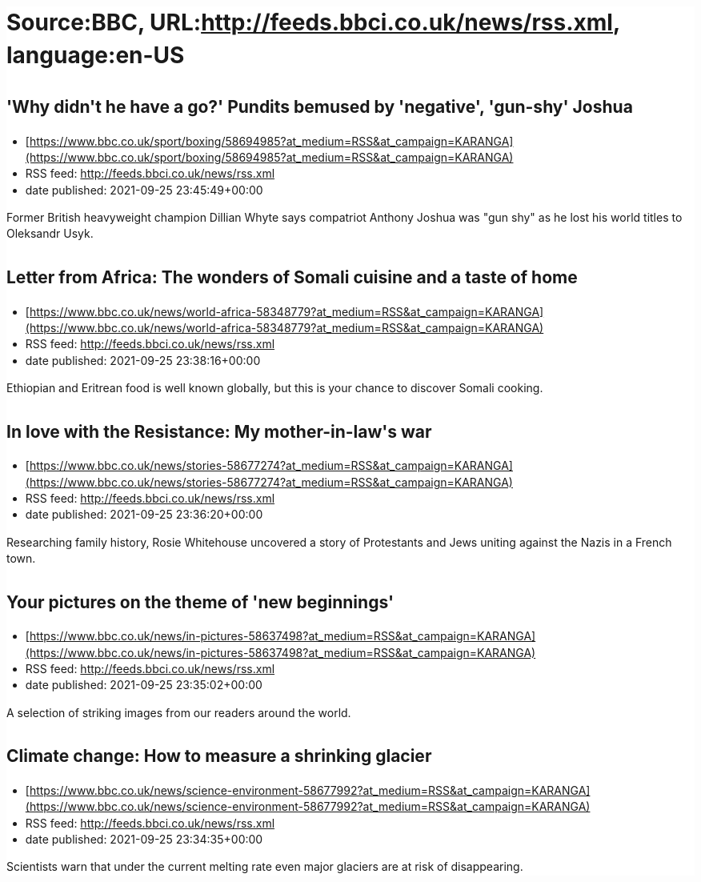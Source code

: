 # Source:BBC, URL:http://feeds.bbci.co.uk/news/rss.xml, language:en-US

## 'Why didn't he have a go?' Pundits bemused by 'negative', 'gun-shy' Joshua
 - [https://www.bbc.co.uk/sport/boxing/58694985?at_medium=RSS&at_campaign=KARANGA](https://www.bbc.co.uk/sport/boxing/58694985?at_medium=RSS&at_campaign=KARANGA)
 - RSS feed: http://feeds.bbci.co.uk/news/rss.xml
 - date published: 2021-09-25 23:45:49+00:00

Former British heavyweight champion Dillian Whyte says compatriot Anthony Joshua was "gun shy" as he lost his world titles to Oleksandr Usyk.

## Letter from Africa: The wonders of Somali cuisine and a taste of home
 - [https://www.bbc.co.uk/news/world-africa-58348779?at_medium=RSS&at_campaign=KARANGA](https://www.bbc.co.uk/news/world-africa-58348779?at_medium=RSS&at_campaign=KARANGA)
 - RSS feed: http://feeds.bbci.co.uk/news/rss.xml
 - date published: 2021-09-25 23:38:16+00:00

Ethiopian and Eritrean food is well known globally, but this is your chance to discover Somali cooking.

## In love with the Resistance: My mother-in-law's war
 - [https://www.bbc.co.uk/news/stories-58677274?at_medium=RSS&at_campaign=KARANGA](https://www.bbc.co.uk/news/stories-58677274?at_medium=RSS&at_campaign=KARANGA)
 - RSS feed: http://feeds.bbci.co.uk/news/rss.xml
 - date published: 2021-09-25 23:36:20+00:00

Researching family history, Rosie Whitehouse uncovered a story of Protestants and Jews uniting against the Nazis in a French town.

## Your pictures on the theme of 'new beginnings'
 - [https://www.bbc.co.uk/news/in-pictures-58637498?at_medium=RSS&at_campaign=KARANGA](https://www.bbc.co.uk/news/in-pictures-58637498?at_medium=RSS&at_campaign=KARANGA)
 - RSS feed: http://feeds.bbci.co.uk/news/rss.xml
 - date published: 2021-09-25 23:35:02+00:00

A selection of striking images from our readers around the world.

## Climate change: How to measure a shrinking glacier
 - [https://www.bbc.co.uk/news/science-environment-58677992?at_medium=RSS&at_campaign=KARANGA](https://www.bbc.co.uk/news/science-environment-58677992?at_medium=RSS&at_campaign=KARANGA)
 - RSS feed: http://feeds.bbci.co.uk/news/rss.xml
 - date published: 2021-09-25 23:34:35+00:00

Scientists warn that under the current melting rate even major glaciers are at risk of disappearing.
